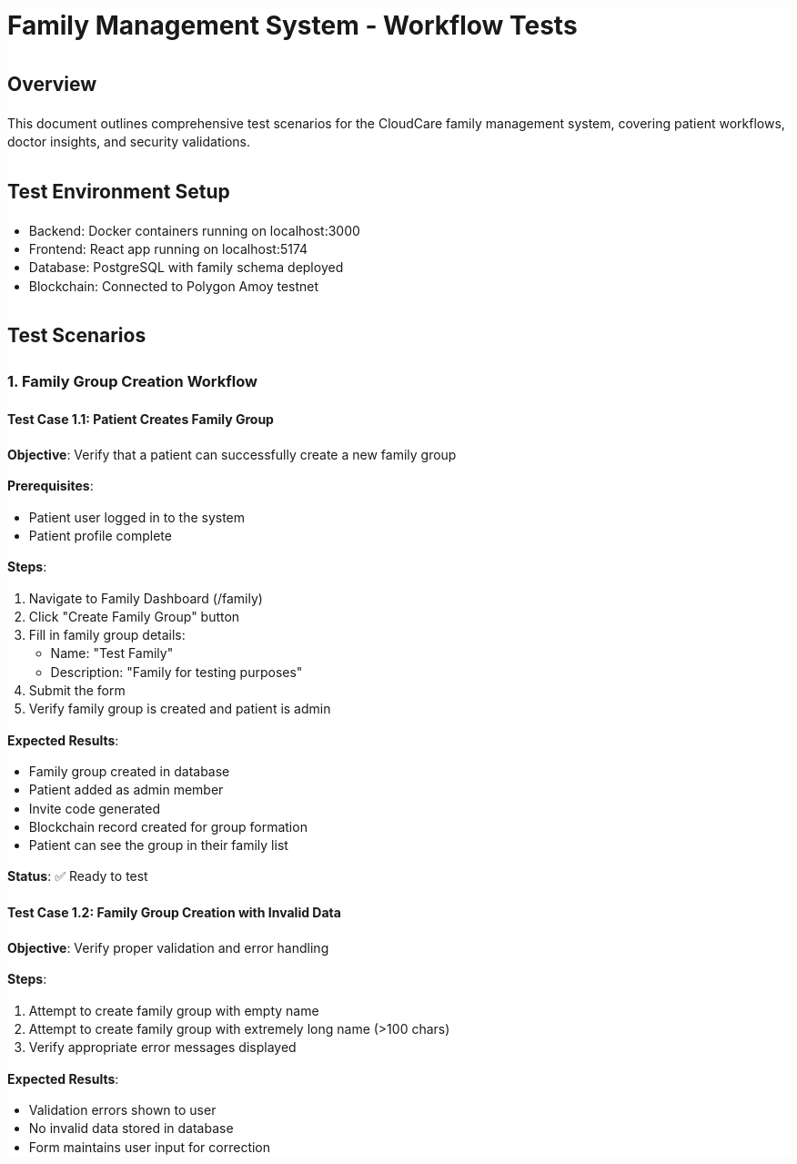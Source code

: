 # Family Management System - Workflow Tests

## Overview
This document outlines comprehensive test scenarios for the CloudCare family management system, covering patient workflows, doctor insights, and security validations.

## Test Environment Setup
- Backend: Docker containers running on localhost:3000
- Frontend: React app running on localhost:5174
- Database: PostgreSQL with family schema deployed
- Blockchain: Connected to Polygon Amoy testnet

## Test Scenarios

### 1. Family Group Creation Workflow

#### Test Case 1.1: Patient Creates Family Group
**Objective**: Verify that a patient can successfully create a new family group

**Prerequisites**:
- Patient user logged in to the system
- Patient profile complete

**Steps**:
1. Navigate to Family Dashboard (/family)
2. Click "Create Family Group" button
3. Fill in family group details:
   - Name: "Test Family"
   - Description: "Family for testing purposes"
4. Submit the form
5. Verify family group is created and patient is admin

**Expected Results**:
- Family group created in database
- Patient added as admin member
- Invite code generated
- Blockchain record created for group formation
- Patient can see the group in their family list

**Status**: ✅ Ready to test

#### Test Case 1.2: Family Group Creation with Invalid Data
**Objective**: Verify proper validation and error handling

**Steps**:
1. Attempt to create family group with empty name
2. Attempt to create family group with extremely long name (>100 chars)
3. Verify appropriate error messages displayed

**Expected Results**:
- Validation errors shown to user
- No invalid data stored in database
- Form maintains user input for correction
